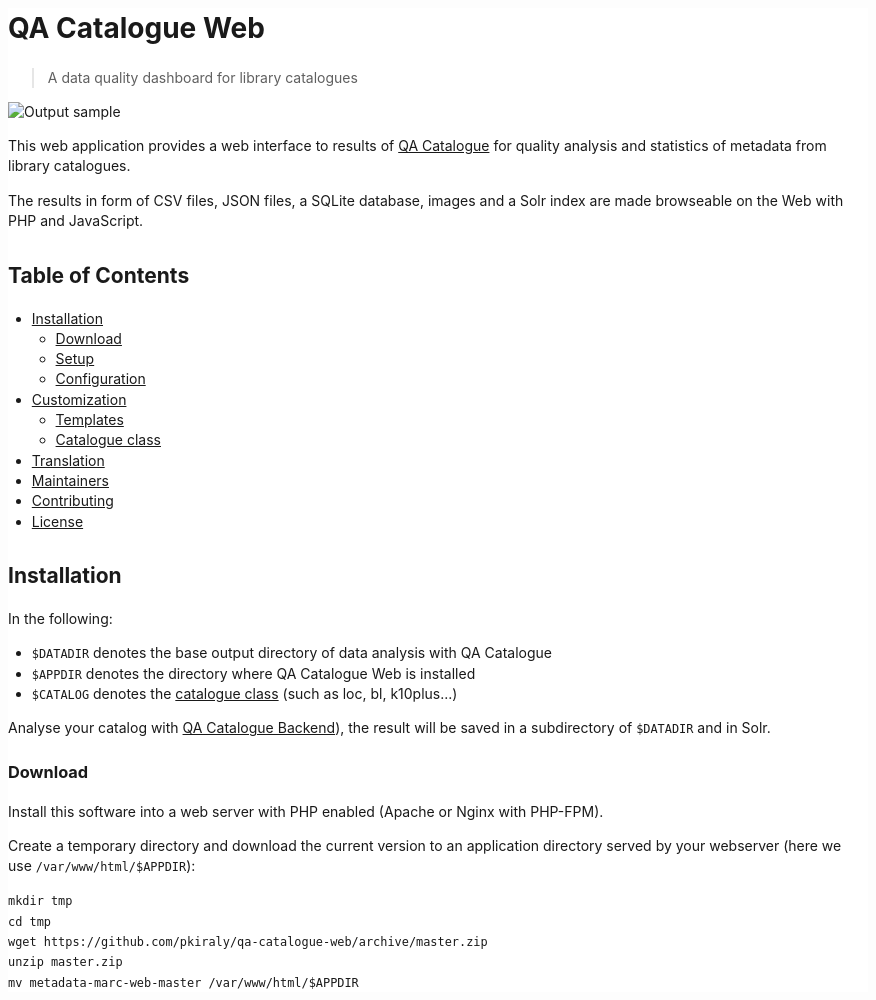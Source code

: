 # QA Catalogue Web

> A data quality dashboard for library catalogues

![Output sample](https://github.com/pkiraly/qa-catalogue-web/raw/gh-pages/img/issues-v1.gif)

This web application provides a web interface to results of
[QA Catalogue](https://github.com/pkiraly/qa-catalogue)
for quality analysis and statistics of metadata from library catalogues.

The results in form of CSV files, JSON files, a SQLite database, images and
a Solr index are made browseable on the Web with PHP and JavaScript.

## Table of Contents

- [Installation](#installation)
  - [Download](#download)
  - [Setup](#setup)
  - [Configuration](#configuration)
- [Customization](#customization)
  - [Templates](#templates)
  - [Catalogue class](#catalogue-class)
- [Translation](#translation)
- [Maintainers](#maintainers)
- [Contributing](#contributing)
- [License](#license)

## Installation

In the following:

- `$DATADIR` denotes the base output directory of data analysis with QA Catalogue
- `$APPDIR` denotes the directory where QA Catalogue Web is installed
- `$CATALOG` denotes the [catalogue class] (such as loc, bl, k10plus...)

Analyse your catalog with [QA Catalogue Backend](https://github.com/pkiraly/qa-catalogue)),
the result will be saved in a subdirectory of `$DATADIR` and in Solr.

### Download

Install this software into a web server with PHP enabled (Apache or Nginx with PHP-FPM).

Create a temporary directory and download the current version to an application
directory served by your webserver (here we use `/var/www/html/$APPDIR`):

```
mkdir tmp
cd tmp
wget https://github.com/pkiraly/qa-catalogue-web/archive/master.zip
unzip master.zip
mv metadata-marc-web-master /var/www/html/$APPDIR
```


[configuration]: #configuration
[catalogue class]: #catalogue-class